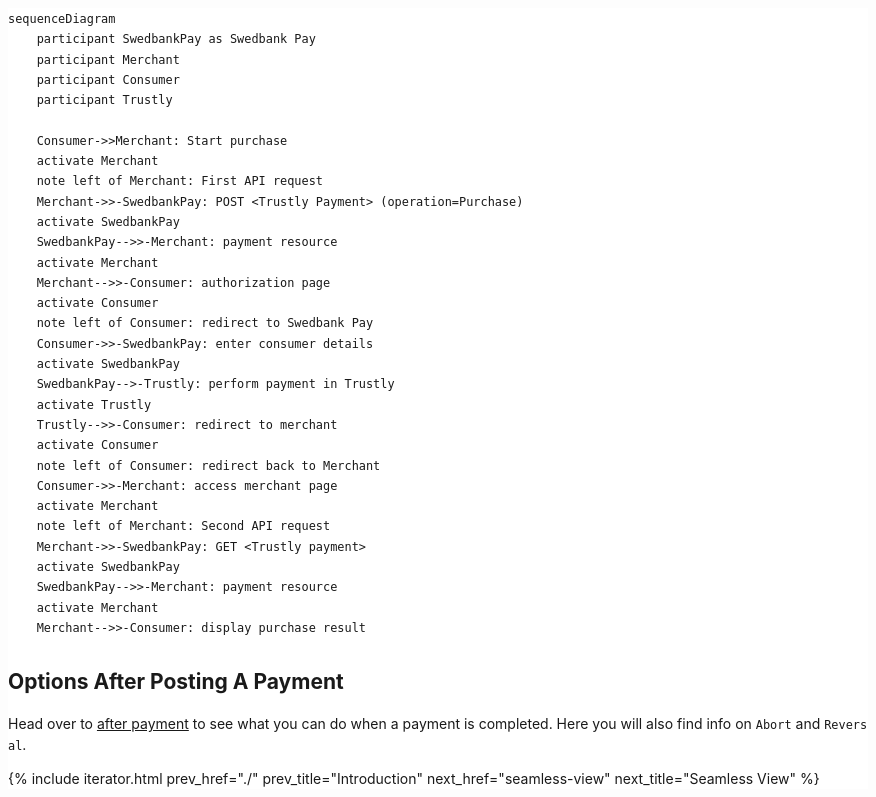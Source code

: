 ```mermaid
sequenceDiagram
    participant SwedbankPay as Swedbank Pay
    participant Merchant
    participant Consumer
    participant Trustly

    Consumer->>Merchant: Start purchase
    activate Merchant
    note left of Merchant: First API request
    Merchant->>-SwedbankPay: POST <Trustly Payment> (operation=Purchase)
    activate SwedbankPay
    SwedbankPay-->>-Merchant: payment resource
    activate Merchant
    Merchant-->>-Consumer: authorization page
    activate Consumer
    note left of Consumer: redirect to Swedbank Pay
    Consumer->>-SwedbankPay: enter consumer details
    activate SwedbankPay
    SwedbankPay-->-Trustly: perform payment in Trustly
    activate Trustly
    Trustly-->>-Consumer: redirect to merchant
    activate Consumer
    note left of Consumer: redirect back to Merchant
    Consumer->>-Merchant: access merchant page
    activate Merchant
    note left of Merchant: Second API request
    Merchant->>-SwedbankPay: GET <Trustly payment>
    activate SwedbankPay
    SwedbankPay-->>-Merchant: payment resource
    activate Merchant
    Merchant-->>-Consumer: display purchase result
```

## Options After Posting A Payment

Head over to [after payment][after-payment]
to see what you can do when a payment is completed.
Here you will also find info on `Abort` and `Reversal`.

{% include iterator.html prev_href="./" prev_title="Introduction"
next_href="seamless-view" next_title="Seamless View" %}

[deposit]: https://trustly.com/en/developer/api#/deposit
[after-payment]: /old-implementations/payment-instruments-v1/trustly/after-payment
